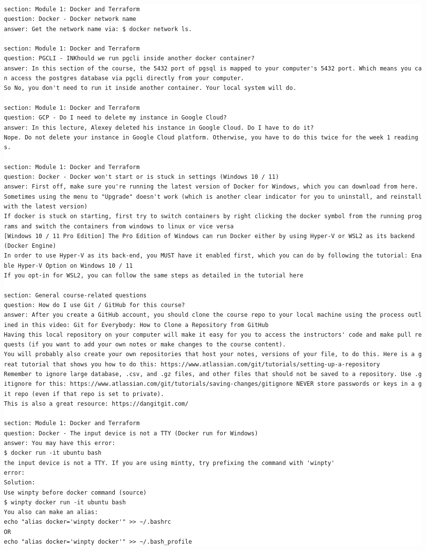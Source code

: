     section: Module 1: Docker and Terraform
    question: Docker - Docker network name
    answer: Get the network name via: $ docker network ls.
    
    section: Module 1: Docker and Terraform
    question: PGCLI - INKhould we run pgcli inside another docker container?
    answer: In this section of the course, the 5432 port of pgsql is mapped to your computer's 5432 port. Which means you can access the postgres database via pgcli directly from your computer.
    So No, you don't need to run it inside another container. Your local system will do.
    
    section: Module 1: Docker and Terraform
    question: GCP - Do I need to delete my instance in Google Cloud?
    answer: In this lecture, Alexey deleted his instance in Google Cloud. Do I have to do it?
    Nope. Do not delete your instance in Google Cloud platform. Otherwise, you have to do this twice for the week 1 readings.
    
    section: Module 1: Docker and Terraform
    question: Docker - Docker won't start or is stuck in settings (Windows 10 / 11)
    answer: First off, make sure you're running the latest version of Docker for Windows, which you can download from here. Sometimes using the menu to "Upgrade" doesn't work (which is another clear indicator for you to uninstall, and reinstall with the latest version)
    If docker is stuck on starting, first try to switch containers by right clicking the docker symbol from the running programs and switch the containers from windows to linux or vice versa
    [Windows 10 / 11 Pro Edition] The Pro Edition of Windows can run Docker either by using Hyper-V or WSL2 as its backend (Docker Engine)
    In order to use Hyper-V as its back-end, you MUST have it enabled first, which you can do by following the tutorial: Enable Hyper-V Option on Windows 10 / 11
    If you opt-in for WSL2, you can follow the same steps as detailed in the tutorial here
    
    section: General course-related questions
    question: How do I use Git / GitHub for this course?
    answer: After you create a GitHub account, you should clone the course repo to your local machine using the process outlined in this video: Git for Everybody: How to Clone a Repository from GitHub
    Having this local repository on your computer will make it easy for you to access the instructors' code and make pull requests (if you want to add your own notes or make changes to the course content).
    You will probably also create your own repositories that host your notes, versions of your file, to do this. Here is a great tutorial that shows you how to do this: https://www.atlassian.com/git/tutorials/setting-up-a-repository
    Remember to ignore large database, .csv, and .gz files, and other files that should not be saved to a repository. Use .gitignore for this: https://www.atlassian.com/git/tutorials/saving-changes/gitignore NEVER store passwords or keys in a git repo (even if that repo is set to private).
    This is also a great resource: https://dangitgit.com/
    
    section: Module 1: Docker and Terraform
    question: Docker - The input device is not a TTY (Docker run for Windows)
    answer: You may have this error:
    $ docker run -it ubuntu bash
    the input device is not a TTY. If you are using mintty, try prefixing the command with 'winpty'
    error:
    Solution:
    Use winpty before docker command (source)
    $ winpty docker run -it ubuntu bash
    You also can make an alias:
    echo "alias docker='winpty docker'" >> ~/.bashrc
    OR
    echo "alias docker='winpty docker'" >> ~/.bash_profile
    